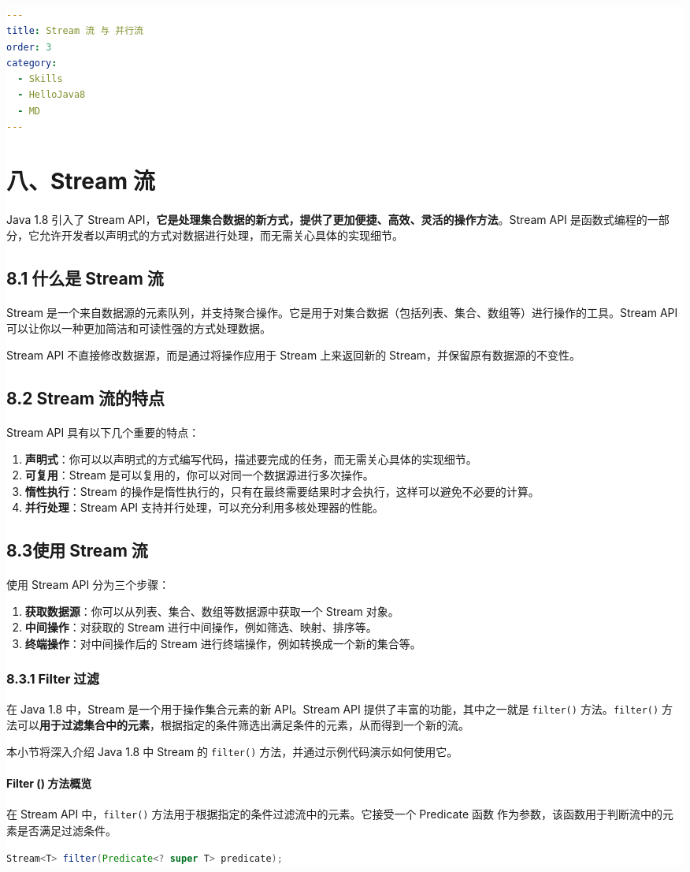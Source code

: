 ```yaml
---
title: Stream 流 与 并行流
order: 3
category:
  - Skills
  - HelloJava8
  - MD
---
```


# 八、Stream 流

Java 1.8 引入了 Stream API，**它是处理集合数据的新方式，提供了更加便捷、高效、灵活的操作方法**。Stream API 是函数式编程的一部分，它允许开发者以声明式的方式对数据进行处理，而无需关心具体的实现细节。

## 8.1 什么是 Stream 流

Stream 是一个来自数据源的元素队列，并支持聚合操作。它是用于对集合数据（包括列表、集合、数组等）进行操作的工具。Stream API 可以让你以一种更加简洁和可读性强的方式处理数据。

Stream API 不直接修改数据源，而是通过将操作应用于 Stream 上来返回新的 Stream，并保留原有数据源的不变性。

## 8.2 Stream 流的特点

Stream API 具有以下几个重要的特点：

1. **声明式**：你可以以声明式的方式编写代码，描述要完成的任务，而无需关心具体的实现细节。
2. **可复用**：Stream 是可以复用的，你可以对同一个数据源进行多次操作。
3. **惰性执行**：Stream 的操作是惰性执行的，只有在最终需要结果时才会执行，这样可以避免不必要的计算。
4. **并行处理**：Stream API 支持并行处理，可以充分利用多核处理器的性能。

## 8.3使用 Stream 流

使用 Stream API 分为三个步骤：

1. **获取数据源**：你可以从列表、集合、数组等数据源中获取一个 Stream 对象。
2. **中间操作**：对获取的 Stream 进行中间操作，例如筛选、映射、排序等。
3. **终端操作**：对中间操作后的 Stream 进行终端操作，例如转换成一个新的集合等。

### 8.3.1 Filter 过滤

在 Java 1.8 中，Stream 是一个用于操作集合元素的新 API。Stream API 提供了丰富的功能，其中之一就是 `filter()` 方法。`filter()` 方法可以**用于过滤集合中的元素**，根据指定的条件筛选出满足条件的元素，从而得到一个新的流。

本小节将深入介绍 Java 1.8 中 Stream 的 `filter()` 方法，并通过示例代码演示如何使用它。

#### Filter () 方法概览

在 Stream API 中，`filter()` 方法用于根据指定的条件过滤流中的元素。它接受一个 Predicate 函数 作为参数，该函数用于判断流中的元素是否满足过滤条件。

```java
Stream<T> filter(Predicate<? super T> predicate);
```
